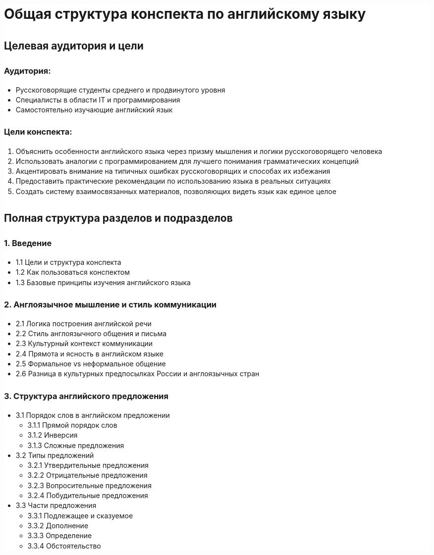 # Общая структура конспекта по английскому языку

## Целевая аудитория и цели

### Аудитория:
- Русскоговорящие студенты среднего и продвинутого уровня
- Специалисты в области IT и программирования
- Самостоятельно изучающие английский язык

### Цели конспекта:
1. Объяснить особенности английского языка через призму мышления и логики русскоговорящего человека
2. Использовать аналогии с программированием для лучшего понимания грамматических концепций
3. Акцентировать внимание на типичных ошибках русскоговорящих и способах их избежания
4. Предоставить практические рекомендации по использованию языка в реальных ситуациях
5. Создать систему взаимосвязанных материалов, позволяющих видеть язык как единое целое

## Полная структура разделов и подразделов

### 1. Введение
- 1.1 Цели и структура конспекта
- 1.2 Как пользоваться конспектом
- 1.3 Базовые принципы изучения английского языка

### 2. Англоязычное мышление и стиль коммуникации
- 2.1 Логика построения английской речи
- 2.2 Стиль англоязычного общения и письма
- 2.3 Культурный контекст коммуникации
- 2.4 Прямота и ясность в английском языке
- 2.5 Формальное vs неформальное общение
- 2.6 Разница в культурных предпосылках России и англоязычных стран

### 3. Структура английского предложения
- 3.1 Порядок слов в английском предложении
  - 3.1.1 Прямой порядок слов
  - 3.1.2 Инверсия
  - 3.1.3 Сложные предложения
- 3.2 Типы предложений
  - 3.2.1 Утвердительные предложения
  - 3.2.2 Отрицательные предложения
  - 3.2.3 Вопросительные предложения
  - 3.2.4 Побудительные предложения
- 3.3 Части предложения
  - 3.3.1 Подлежащее и сказуемое
  - 3.3.2 Дополнение
  - 3.3.3 Определение
  - 3.3.4 Обстоятельство
